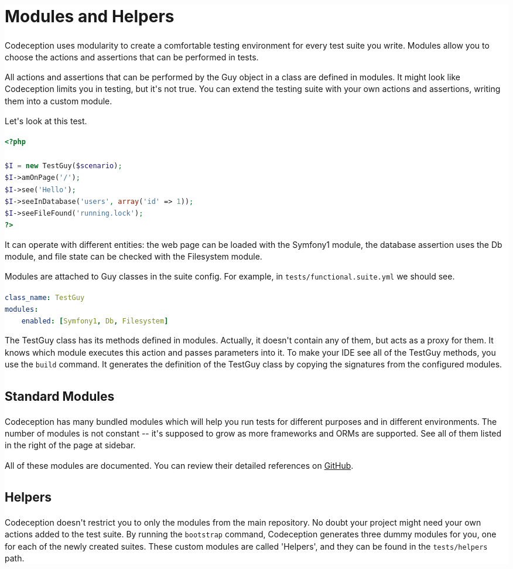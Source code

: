 # Modules and Helpers

Codeception uses modularity to create a comfortable testing environment for every test suite you write. 
Modules allow you to choose the actions and assertions that can be performed in tests.

All actions and assertions that can be performed by the Guy object in a class are defined in modules. It might look like Codeception limits you in testing, but it's not true. You can extend the testing suite with your own actions and assertions, writing them into a custom module.

Let's look at this test.

``` php
<?php

$I = new TestGuy($scenario);
$I->amOnPage('/');
$I->see('Hello');
$I->seeInDatabase('users', array('id' => 1));
$I->seeFileFound('running.lock');
?>
```

It can operate with different entities: the web page can be loaded with the Symfony1 module, the database assertion uses the Db module, and file state can be checked with the Filesystem module. 

Modules are attached to Guy classes in the suite config.
For example, in `tests/functional.suite.yml` we should see.

```yaml
class_name: TestGuy
modules:
    enabled: [Symfony1, Db, Filesystem]
```

The TestGuy class has its methods defined in modules. Actually, it doesn't contain any of them, but acts as a proxy for them. It knows which module executes this action and passes parameters into it. To make your IDE see all of the TestGuy methods, you use the `build` command. It generates the definition of the TestGuy class by copying the signatures from the configured modules.

## Standard Modules

Codeception has many bundled modules which will help you run tests for different purposes and in different environments. The number of modules is not constant -- it's supposed to grow as more frameworks and ORMs are supported.
See all of them listed in the right of the page at sidebar.

All of these modules are documented. You can review their detailed references on [GitHub](https://github.com/DavertMik/Codeception/tree/master/docs/modules).

## Helpers

Codeception doesn't restrict you to only the modules from the main repository. No doubt your project might need your own actions added to the test suite. By running the `bootstrap` command, Codeception generates three dummy modules for you, one for each of the newly created suites. These custom modules are called 'Helpers', and they can be found in the `tests/helpers` path. 
